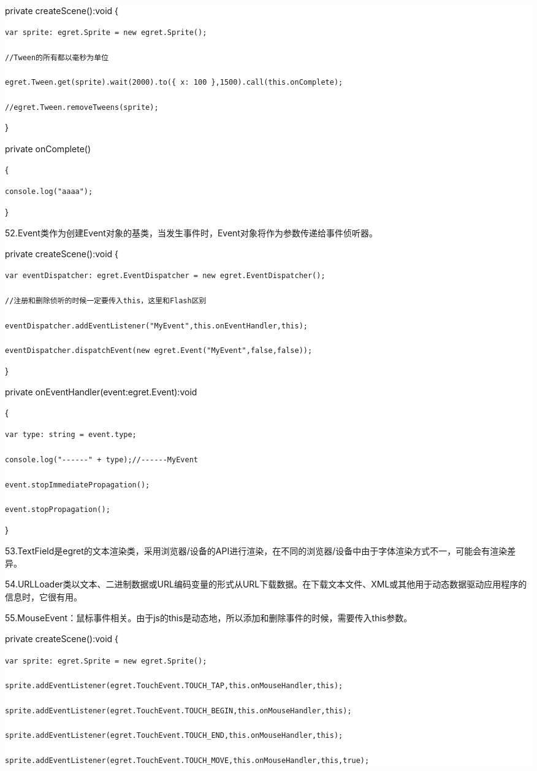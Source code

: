 private createScene():void {
	
	var sprite: egret.Sprite = new egret.Sprite();
	
	//Tween的所有都以毫秒为单位
	
	egret.Tween.get(sprite).wait(2000).to({ x: 100 },1500).call(this.onComplete);
	
	//egret.Tween.removeTweens(sprite);

}

private onComplete()

{
	
	console.log("aaaa");

}

52.Event类作为创建Event对象的基类，当发生事件时，Event对象将作为参数传递给事件侦听器。

private createScene():void {
	
	var eventDispatcher: egret.EventDispatcher = new egret.EventDispatcher();
	
	//注册和删除侦听的时候一定要传入this，这里和Flash区别
	
	eventDispatcher.addEventListener("MyEvent",this.onEventHandler,this);
	
	eventDispatcher.dispatchEvent(new egret.Event("MyEvent",false,false));

}

private onEventHandler(event:egret.Event):void

{
	
	var type: string = event.type;
	
	console.log("------" + type);//------MyEvent
	
	event.stopImmediatePropagation();
	
	event.stopPropagation();

}

53.TextField是egret的文本渲染类，采用浏览器/设备的API进行渲染，在不同的浏览器/设备中由于字体渲染方式不一，可能会有渲染差异。

54.URLLoader类以文本、二进制数据或URL编码变量的形式从URL下载数据。在下载文本文件、XML或其他用于动态数据驱动应用程序的信息时，它很有用。

55.MouseEvent：鼠标事件相关。由于js的this是动态地，所以添加和删除事件的时候，需要传入this参数。

private createScene():void {
	
	var sprite: egret.Sprite = new egret.Sprite();
	
	sprite.addEventListener(egret.TouchEvent.TOUCH_TAP,this.onMouseHandler,this);
	
	sprite.addEventListener(egret.TouchEvent.TOUCH_BEGIN,this.onMouseHandler,this);
	
	sprite.addEventListener(egret.TouchEvent.TOUCH_END,this.onMouseHandler,this);
	
	sprite.addEventListener(egret.TouchEvent.TOUCH_MOVE,this.onMouseHandler,this,true);
